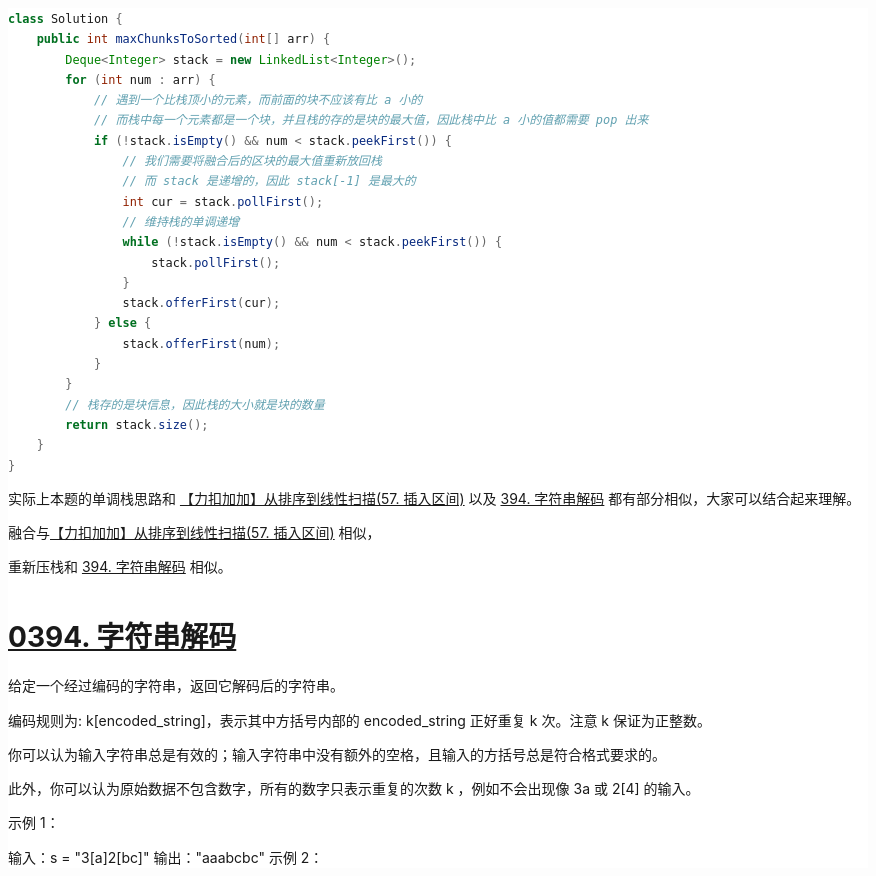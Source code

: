 ```java
class Solution {
    public int maxChunksToSorted(int[] arr) {
        Deque<Integer> stack = new LinkedList<Integer>();
        for (int num : arr) {
            // 遇到一个比栈顶小的元素，而前面的块不应该有比 a 小的
            // 而栈中每一个元素都是一个块，并且栈的存的是块的最大值，因此栈中比 a 小的值都需要 pop 出来
            if (!stack.isEmpty() && num < stack.peekFirst()) {
                // 我们需要将融合后的区块的最大值重新放回栈
                // 而 stack 是递增的，因此 stack[-1] 是最大的
                int cur = stack.pollFirst();
                // 维持栈的单调递增
                while (!stack.isEmpty() && num < stack.peekFirst()) {
                    stack.pollFirst();
                }
                stack.offerFirst(cur);
            } else {
                stack.offerFirst(num);
            }
        }
        // 栈存的是块信息，因此栈的大小就是块的数量
        return stack.size();
    }
}
```



实际上本题的单调栈思路和 [【力扣加加】从排序到线性扫描(57. 插入区间)](https://leetcode-cn.com/problems/insert-interval/solution/li-kou-jia-jia-cong-pai-xu-dao-xian-xing-sao-miao-/) 以及 [394. 字符串解码](https://github.com/leetcode-pp/91alg-2/blob/master/solution/basic/d4.394.decode-string.md) 都有部分相似，大家可以结合起来理解。

融合与[【力扣加加】从排序到线性扫描(57. 插入区间)](https://leetcode-cn.com/problems/insert-interval/solution/li-kou-jia-jia-cong-pai-xu-dao-xian-xing-sao-miao-/) 相似，

重新压栈和 [394. 字符串解码](https://github.com/leetcode-pp/91alg-2/blob/master/solution/basic/d4.394.decode-string.md) 相似。

# [0394. 字符串解码](https://leetcode-cn.com/problems/decode-string/)

给定一个经过编码的字符串，返回它解码后的字符串。

编码规则为: k[encoded_string]，表示其中方括号内部的 encoded_string 正好重复 k 次。注意 k 保证为正整数。

你可以认为输入字符串总是有效的；输入字符串中没有额外的空格，且输入的方括号总是符合格式要求的。

此外，你可以认为原始数据不包含数字，所有的数字只表示重复的次数 k ，例如不会出现像 3a 或 2[4] 的输入。



示例 1：

输入：s = "3[a]2[bc]"
输出："aaabcbc"
示例 2：
